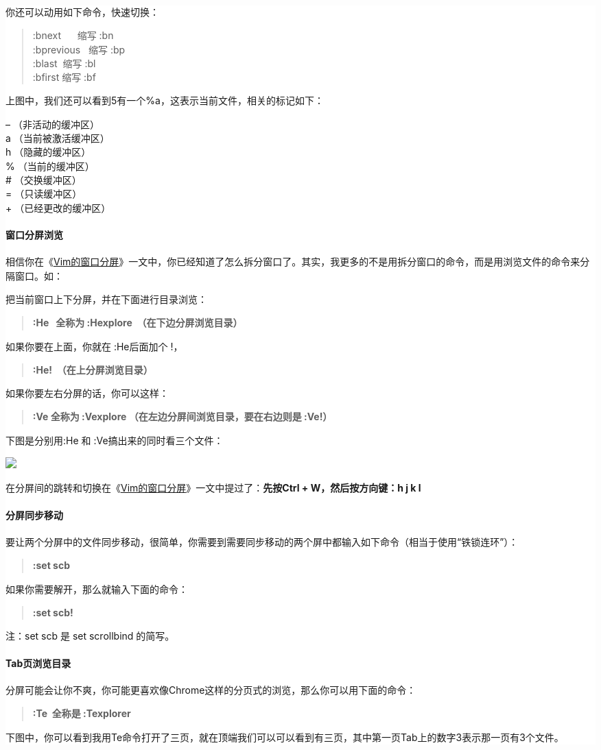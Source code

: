 你还可以动用如下命令，快速切换：

> :bnext      缩写 :bn  
> :bprevious   缩写 :bp  
> :blast  缩写 :bl  
> :bfirst 缩写 :bf

上图中，我们还可以看到5有一个%a，这表示当前文件，相关的标记如下：

– （非活动的缓冲区）  
a （当前被激活缓冲区）  
h （隐藏的缓冲区）  
% （当前的缓冲区）  
\# （交换缓冲区）  
= （只读缓冲区）  
\+ （已经更改的缓冲区）

#### 窗口分屏浏览

相信你在《[Vim的窗口分屏](https://coolshell.cn/articles/1679.html "Vim的分屏功能")》一文中，你已经知道了怎么拆分窗口了。其实，我更多的不是用拆分窗口的命令，而是用浏览文件的命令来分隔窗口。如：

把当前窗口上下分屏，并在下面进行目录浏览：

> **:He   全称为 :Hexplore  （在下边分屏浏览目录）**

如果你要在上面，你就在 :He后面加个 !，

> **:He!  （在上分屏浏览目录）**

如果你要左右分屏的话，你可以这样：

> **:Ve 全称为 :Vexplore （在左边分屏间浏览目录，要在右边则是 :Ve!）**

下图是分别用:He 和 :Ve搞出来的同时看三个文件：

![](https://coolshell.cn/wp-content/uploads/2014/03/WindowsExplorer.png)

在分屏间的跳转和切换在《[Vim的窗口分屏](https://coolshell.cn/articles/1679.html "Vim的分屏功能")》一文中提过了：**先按Ctrl + W，然后按方向键：h j k l**

#### 分屏同步移动

要让两个分屏中的文件同步移动，很简单，你需要到需要同步移动的两个屏中都输入如下命令（相当于使用“铁锁连环”）：

> **:set scb**

如果你需要解开，那么就输入下面的命令：

> **:set scb!**

注：set scb 是 set scrollbind 的简写。

#### Tab页浏览目录

分屏可能会让你不爽，你可能更喜欢像Chrome这样的分页式的浏览，那么你可以用下面的命令：

> **:Te  全称是 :Texplorer**

下图中，你可以看到我用Te命令打开了三页，就在顶端我们可以可以看到有三页，其中第一页Tab上的数字3表示那一页有3个文件。
